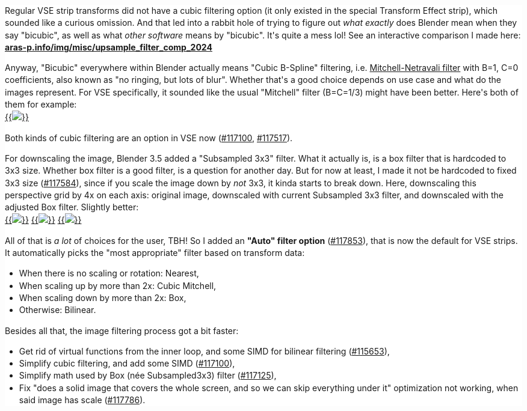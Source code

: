 Regular VSE strip transforms did not have a cubic filtering option (it only existed in the special Transform Effect strip), which sounded
like a curious omission. And that led into a rabbit hole of trying to figure out *what exactly* does Blender mean when they say "bicubic",
as well as what *other software* means by "bicubic". It's quite a mess lol! See an interactive comparison I made here: \
[**aras-p.info/img/misc/upsample_filter_comp_2024**](https://aras-p.info/img/misc/upsample_filter_comp_2024/)

Anyway, "Bicubic" everywhere within Blender actually means "Cubic B-Spline" filtering, i.e.
[Mitchell-Netravali filter](https://en.wikipedia.org/wiki/Mitchell%E2%80%93Netravali_filters) with B=1, C=0 coefficients,
also known as "no ringing, but lots of blur". Whether that's a good choice depends on use case and what do the images represent.
For VSE specifically, it sounded like the usual "Mitchell" filter (B=C=1/3) might have been better. Here's both of them for example: \
[{{<img src="/img/blog/2024/blender-vse41-cubic.png" width="440px">}}](/img/blog/2024/blender-vse41-cubic.png)

Both kinds of cubic filtering are an option in VSE now ([#117100](https://projects.blender.org/blender/blender/pulls/117100),
[#117517](https://projects.blender.org/blender/blender/pulls/117517)).

For downscaling the image, Blender 3.5 added a "Subsampled 3x3" filter. What it actually is, is a box filter that is hardcoded to 3x3 size.
Whether box filter is a good filter, is a question for another day. But for now at least, I made it not be hardcoded to fixed 3x3 size
([#117584](https://projects.blender.org/blender/blender/pulls/117584)),
since if you scale the image down by *not* 3x3, it kinda starts to break down. Here, downscaling this perspective grid by 4x on each axis:
original image, downscaled with current Subsampled 3x3 filter, and downscaled with the adjusted Box filter. Slightly better: \
[{{<img src="/img/blog/2024/blender-vse41-subs-orig.png">}}](/img/blog/2024/blender-vse41-subs-orig.png)
[{{<img src="/img/blog/2024/blender-vse41-subs-3x3.png">}}](/img/blog/2024/blender-vse41-subs-3x3.png)
[{{<img src="/img/blog/2024/blender-vse41-subs-box.png">}}](/img/blog/2024/blender-vse41-subs-box.png)

All of that is *a lot* of choices for the user, TBH! So I added an **"Auto" filter option**
([#117853](https://projects.blender.org/blender/blender/pulls/117853)), that is now the default for VSE strips.
It automatically picks the "most appropriate" filter based on transform data:
- When there is no scaling or rotation: Nearest,
- When scaling up by more than 2x: Cubic Mitchell,
- When scaling down by more than 2x: Box,
- Otherwise: Bilinear.

Besides all that, the image filtering process got a bit faster:
- Get rid of virtual functions from the inner loop, and some SIMD for bilinear filtering ([#115653](https://projects.blender.org/blender/blender/pulls/115653)),
- Simplify cubic filtering, and add some SIMD ([#117100](https://projects.blender.org/blender/blender/pulls/117100)),
- Simplify math used by Box (née Subsampled3x3) filter ([#117125](https://projects.blender.org/blender/blender/pulls/117125)),
- Fix "does a solid image that covers the whole screen, and so we can skip everything under it" optimization not working, when said image has scale
  ([#117786](https://projects.blender.org/blender/blender/pulls/117786)).
